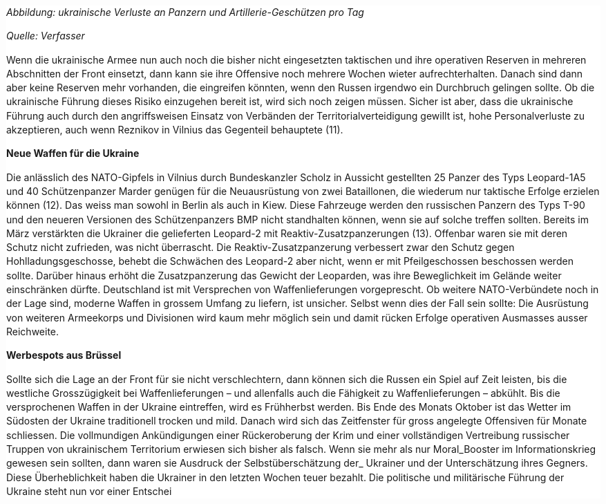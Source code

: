 _Abbildung: ukrainische Verluste an Panzern und Artillerie-Geschützen pro Tag_

_Quelle: Verfasser_

Wenn die ukrainische Armee nun auch noch die bisher nicht eingesetzten taktischen und ihre operativen
Reserven in mehreren Abschnitten der Front einsetzt, dann kann sie ihre Offensive noch mehrere Wochen
wieter aufrechterhalten. Danach sind dann aber keine Reserven mehr vorhanden, die eingreifen könnten,
wenn den Russen irgendwo ein Durchbruch gelingen sollte. Ob die ukrainische Führung dieses Risiko einzugehen bereit ist, wird sich noch zeigen müssen. Sicher ist aber, dass die ukrainische Führung auch durch
den angriffsweisen Einsatz von Verbänden der Territorialverteidigung gewillt ist, hohe Personalverluste zu
akzeptieren, auch wenn Reznikov in Vilnius das Gegenteil behauptete (11).

**Neue Waffen für die Ukraine**

Die anlässlich des NATO-Gipfels in Vilnius durch Bundeskanzler Scholz in Aussicht gestellten 25 Panzer
des Typs Leopard-1A5 und 40 Schützenpanzer Marder genügen für die Neuausrüstung von zwei Bataillonen, die wiederum nur taktische Erfolge erzielen können (12). Das weiss man sowohl in Berlin als auch in
Kiew. Diese Fahrzeuge werden den russischen Panzern des Typs T-90 und den neueren Versionen des
Schützenpanzers BMP nicht standhalten können, wenn sie auf solche treffen sollten. Bereits im März verstärkten die Ukrainer die gelieferten Leopard-2 mit Reaktiv-Zusatzpanzerungen (13). Offenbar waren sie
mit deren Schutz nicht zufrieden, was nicht überrascht. Die Reaktiv-Zusatzpanzerung verbessert zwar den
Schutz gegen Hohlladungsgeschosse, behebt die Schwächen des Leopard-2 aber nicht, wenn er mit Pfeilgeschossen beschossen werden sollte. Darüber hinaus erhöht die Zusatzpanzerung das Gewicht der Leoparden, was ihre Beweglichkeit im Gelände weiter einschränken dürfte.
Deutschland ist mit Versprechen von Waffenlieferungen vorgeprescht. Ob weitere NATO-Verbündete noch
in der Lage sind, moderne Waffen in grossem Umfang zu liefern, ist unsicher. Selbst wenn dies der Fall sein
sollte: Die Ausrüstung von weiteren Armeekorps und Divisionen wird kaum mehr möglich sein und damit
rücken Erfolge operativen Ausmasses ausser Reichweite.

**Werbespots aus Brüssel**

Sollte sich die Lage an der Front für sie nicht verschlechtern, dann können sich die Russen ein Spiel auf
Zeit leisten, bis die westliche Grosszügigkeit bei Waffenlieferungen – und allenfalls auch die Fähigkeit zu
Waffenlieferungen – abkühlt. Bis die versprochenen Waffen in der Ukraine eintreffen, wird es Frühherbst
werden. Bis Ende des Monats Oktober ist das Wetter im Südosten der Ukraine traditionell trocken und mild.
Danach wird sich das Zeitfenster für gross angelegte Offensiven für Monate schliessen.
Die vollmundigen Ankündigungen einer Rückeroberung der Krim und einer vollständigen Vertreibung russischer Truppen von ukrainischem Territorium erwiesen sich bisher als falsch. Wenn sie mehr als nur Moral_Booster im Informationskrieg gewesen sein sollten, dann waren sie Ausdruck der Selbstüberschätzung der_
Ukrainer und der Unterschätzung ihres Gegners. Diese Überheblichkeit haben die Ukrainer in den letzten
Wochen teuer bezahlt. Die politische und militärische Führung der Ukraine steht nun vor einer Entschei
